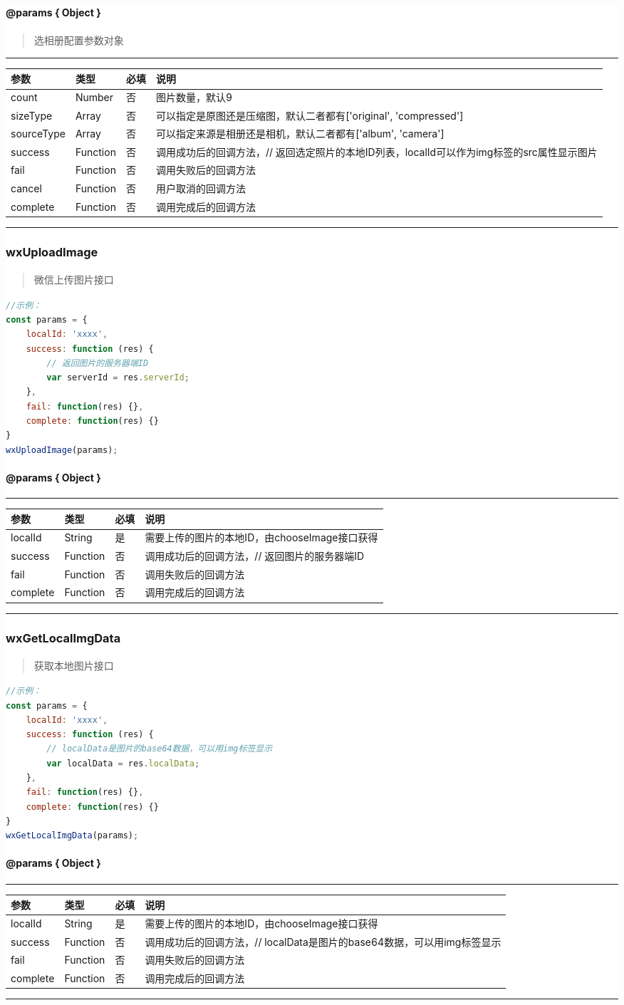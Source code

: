 #### @params { Object }
> 选相册配置参数对象
---
参数       |类型    | 必填 |说明
|:---     |:--     |:--  |:---
count  |Number |否     |图片数量，默认9
sizeType  |Array |否     |可以指定是原图还是压缩图，默认二者都有['original', 'compressed']
sourceType |Array|否    |可以指定来源是相册还是相机，默认二者都有['album', 'camera']
success    |Function |否  |调用成功后的回调方法，// 返回选定照片的本地ID列表，localId可以作为img标签的src属性显示图片
fail       |Function |否  |调用失败后的回调方法
cancel     |Function |否  |用户取消的回调方法
complete   |Function |否  |调用完成后的回调方法
---

### wxUploadImage
> 微信上传图片接口
```js
//示例：
const params = {
    localId: 'xxxx',
    success: function (res) {
        // 返回图片的服务器端ID
        var serverId = res.serverId; 
    },
    fail: function(res) {},
    complete: function(res) {}
}
wxUploadImage(params);
```
#### @params { Object }
---
参数       |类型    | 必填 |说明
|:---     |:--     |:--  |:---
localId   |String  |是     |需要上传的图片的本地ID，由chooseImage接口获得
success    |Function |否  |调用成功后的回调方法，// 返回图片的服务器端ID
fail       |Function |否  |调用失败后的回调方法
complete   |Function |否  |调用完成后的回调方法
---

### wxGetLocalImgData
> 获取本地图片接口
```js
//示例：
const params = {
    localId: 'xxxx',
    success: function (res) {
        // localData是图片的base64数据，可以用img标签显示
        var localData = res.localData;
    },
    fail: function(res) {},
    complete: function(res) {}
}
wxGetLocalImgData(params);
```
#### @params { Object }
---
参数       |类型    | 必填 |说明
|:---     |:--     |:--  |:---
localId   |String  |是     |需要上传的图片的本地ID，由chooseImage接口获得
success    |Function |否  |调用成功后的回调方法，// localData是图片的base64数据，可以用img标签显示
fail       |Function |否  |调用失败后的回调方法
complete   |Function |否  |调用完成后的回调方法
---
